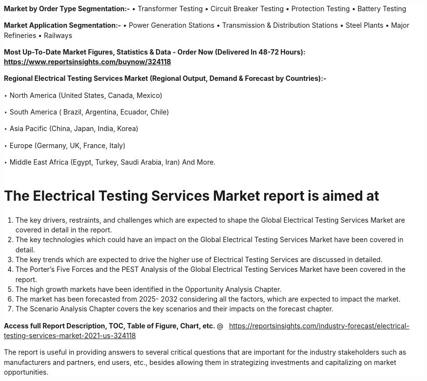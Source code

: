 <strong>Market by Order Type Segmentation:-</strong>
• Transformer Testing
• Circuit Breaker Testing
• Protection Testing
• Battery Testing

<strong>Market Application Segmentation:-</strong>
• Power Generation Stations
• Transmission & Distribution Stations
• Steel Plants
• Major Refineries
• Railways

<strong>Most Up-To-Date Market Figures, Statistics & Data - Order Now (Delivered In 48-72 Hours): <a href=https://www.reportsinsights.com/buynow/324118>https://www.reportsinsights.com/buynow/324118</a></strong>

<strong>Regional Electrical Testing Services Market (Regional Output, Demand &amp; Forecast by Countries):-</strong>

‣ North America (United States, Canada, Mexico)

‣ South America ( Brazil, Argentina, Ecuador, Chile)

‣ Asia Pacific (China, Japan, India, Korea)

‣ Europe (Germany, UK, France, Italy)

‣ Middle East Africa (Egypt, Turkey, Saudi Arabia, Iran) And More.

# <strong>The Electrical Testing Services Market report is aimed at</strong>
<ol>
  <li>The key drivers, restraints, and challenges which are expected to shape the Global Electrical Testing Services Market are covered in detail in the report.</li>
  <li>The key technologies which could have an impact on the Global Electrical Testing Services Market have been covered in detail.</li>
  <li>The key trends which are expected to drive the higher use of Electrical Testing Services are discussed in detailed.</li>
  <li>The Porter’s Five Forces and the PEST Analysis of the Global Electrical Testing Services Market have been covered in the report.</li>
  <li>The high growth markets have been identified in the Opportunity Analysis Chapter.</li>
  <li>The market has been forecasted from 2025- 2032 considering all the factors, which are expected to impact the market.</li>
  <li>The Scenario Analysis Chapter covers the key scenarios and their impacts on the forecast chapter.</li>
</ol>
<strong>Access full Report Description, TOC, Table of Figure, Chart, etc. </strong>@   <a href=https://reportsinsights.com/industry-forecast/electrical-testing-services-market-2021-us-324118>https://reportsinsights.com/industry-forecast/electrical-testing-services-market-2021-us-324118</a>

The report is useful in providing answers to several critical questions that are important for the industry stakeholders such as manufacturers and partners, end users, etc., besides allowing them in strategizing investments and capitalizing on market opportunities.
